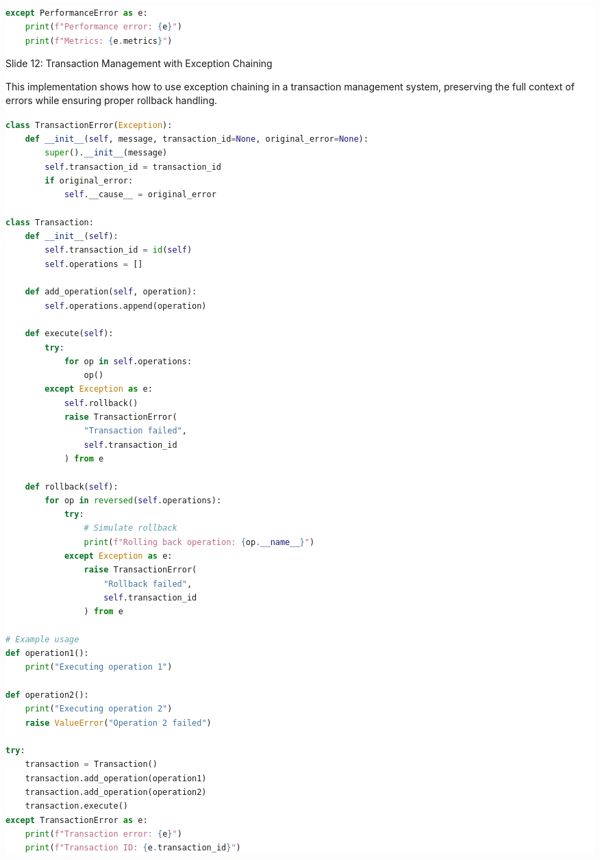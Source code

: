 ```python
except PerformanceError as e:
    print(f"Performance error: {e}")
    print(f"Metrics: {e.metrics}")
```

Slide 12: Transaction Management with Exception Chaining

This implementation shows how to use exception chaining in a transaction management system, preserving the full context of errors while ensuring proper rollback handling.

```python
class TransactionError(Exception):
    def __init__(self, message, transaction_id=None, original_error=None):
        super().__init__(message)
        self.transaction_id = transaction_id
        if original_error:
            self.__cause__ = original_error

class Transaction:
    def __init__(self):
        self.transaction_id = id(self)
        self.operations = []
        
    def add_operation(self, operation):
        self.operations.append(operation)
        
    def execute(self):
        try:
            for op in self.operations:
                op()
        except Exception as e:
            self.rollback()
            raise TransactionError(
                "Transaction failed",
                self.transaction_id
            ) from e
            
    def rollback(self):
        for op in reversed(self.operations):
            try:
                # Simulate rollback
                print(f"Rolling back operation: {op.__name__}")
            except Exception as e:
                raise TransactionError(
                    "Rollback failed",
                    self.transaction_id
                ) from e

# Example usage
def operation1():
    print("Executing operation 1")
    
def operation2():
    print("Executing operation 2")
    raise ValueError("Operation 2 failed")

try:
    transaction = Transaction()
    transaction.add_operation(operation1)
    transaction.add_operation(operation2)
    transaction.execute()
except TransactionError as e:
    print(f"Transaction error: {e}")
    print(f"Transaction ID: {e.transaction_id}")
```